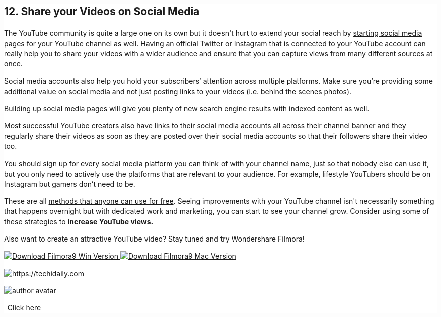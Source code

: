 



## **12\. Share your Videos on Social Media**

The YouTube community is quite a large one on its own but it doesn't hurt to extend your social reach by [starting social media pages for your YouTube channel](https://tools.techidaily.com/wondershare/filmora/download/) as well. Having an official Twitter or Instagram that is connected to your YouTube account can really help you to share your videos with a wider audience and ensure that you can capture views from many different sources at once.

Social media accounts also help you hold your subscribers’ attention across multiple platforms. Make sure you’re providing some additional value on social media and not just posting links to your videos (i.e. behind the scenes photos).

Building up social media pages will give you plenty of new search engine results with indexed content as well.

Most successful YouTube creators also have links to their social media accounts all across their channel banner and they regularly share their videos as soon as they are posted over their social media accounts so that their followers share their video too.

You should sign up for every social media platform you can think of with your channel name, just so that nobody else can use it, but you only need to actively use the platforms that are relevant to your audience. For example, lifestyle YouTubers should be on Instagram but gamers don’t need to be.

 These are all [methods that anyone can use for free](https://tools.techidaily.com/wondershare/filmora/download/). Seeing improvements with your YouTube channel isn't necessarily something that happens overnight but with dedicated work and marketing, you can start to see your channel grow. Consider using some of these strategies to **increase YouTube views.**

Also want to create an attractive YouTube video? Stay tuned and try Wondershare Filmora!

[![Download Filmora9 Win Version](https://images.wondershare.com/filmora/guide/download-btn-win.jpg) ](https://tools.techidaily.com/wondershare/filmora/download/) [![Download Filmora9 Mac Version](https://images.wondershare.com/filmora/guide/download-btn-mac.jpg) ](https://tools.techidaily.com/wondershare/filmora/download/)






<a href="https://aligracehair.sjv.io/c/5597632/2115910/19272" target="_top" id="2115910">
  <img src="//a.impactradius-go.com/display-ad/19272-2115910" border="0" alt="https://techidaily.com" width="120" height="90"/>
</a>
<img height="0" width="0" src="https://aligracehair.sjv.io/i/5597632/2115910/19272" style="position:absolute;visibility:hidden;" border="0" />





![author avatar](https://images.wondershare.com/filmora/article-images/richard-bennett.jpg)






<span id="1993654">
					<video width="128" height="480" style="cursor:pointer"
           poster="//a.impactradius-go.com/display-clicktoplayimage/1993654.png"
           onclick="if(!this.playClicked){this.play();this.setAttribute('controls',true);this.playClicked=true;}">
	   <source src="//a.impactradius-go.com/display-ad/22993-1993654">
	   <img src="//a.impactradius-go.com/display-clicktoplayimage/1993654.png" style="border: none; height: 100%; width: 100%; object-fit: contain">
	</video>
	<div style="width:80px;text-align:center"><a href="javascript:window.open(decodeURIComponent('https%3A%2F%2Fhomestyler.sjv.io%2Fc%2F5597632%2F1993654%2F22993'), '_blank');void(0);">Click here</a></div>
</span>